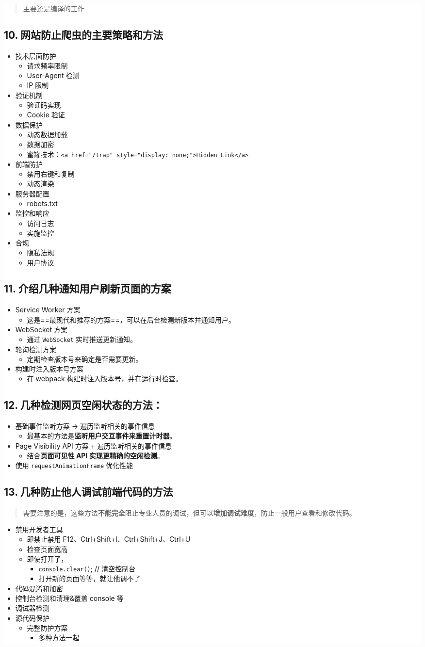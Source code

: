 >  主要还是编译的工作

## 10. 网站防止爬虫的主要策略和方法

- 技术层面防护
	- 请求频率限制
	-  User-Agent 检测
	- IP 限制
- 验证机制
	-  验证码实现
	- Cookie 验证
- 数据保护
	- 动态数据加载
	- 数据加密
	- 蜜罐技术：`<a href="/trap" style="display: none;">Hidden Link</a>`
- 前端防护
	- 禁用右键和复制
	- 动态渲染
- 服务器配置
	-  robots.txt 
- 监控和响应
	- 访问日志
	- 实施监控
- 合规
	- 隐私法规
	- 用户协议

## 11. 介绍几种通知用户刷新页面的方案

- Service Worker 方案
	- 这是==最现代和推荐的方案==，可以在后台检测新版本并通知用户。
- WebSocket 方案
	- 通过 `WebSocket` 实时推送更新通知。
- 轮询检测方案
	- 定期检查版本号来确定是否需要更新。
- 构建时注入版本号方案
	- 在 webpack 构建时注入版本号，并在运行时检查。

## 12. 几种检测网页空闲状态的方法：

- 基础事件监听方案 → 遍历监听相关的事件信息
	- 最基本的方法是**监听用户交互事件来重置计时器**。
-  Page Visibility API 方案 + 遍历监听相关的事件信息
	- 结合**页面可见性 API 实现更精确的空闲检测**。
- 使用 `requestAnimationFrame` 优化性能

## 13. 几种防止他人调试前端代码的方法

> 需要注意的是，这些方法**不能完全**阻止专业人员的调试，但可以**增加调试难度**，防止一般用户查看和修改代码。

- 禁用开发者工具
	- 即禁止禁用 F12、Ctrl+Shift+I、Ctrl+Shift+J、Ctrl+U 
	- 检查页面宽高
	- 即使打开了， 
		- `console.clear()`; // 清空控制台
		- 打开新的页面等等，就让他调不了
-  代码混淆和加密
- 控制台检测和清理&覆盖 console 等
- 调试器检测
- 源代码保护
	- 完整防护方案
		- 多种方法一起
